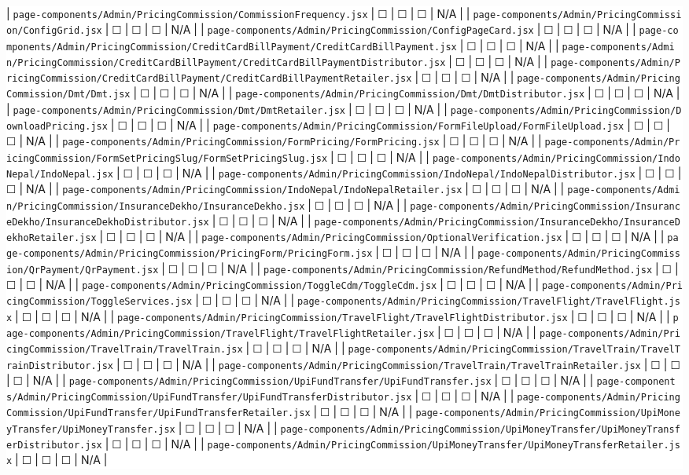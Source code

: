 | `page-components/Admin/PricingCommission/CommissionFrequency.jsx` | ☐ | ☐ | ☐ | N/A |
| `page-components/Admin/PricingCommission/ConfigGrid.jsx` | ☐ | ☐ | ☐ | N/A |
| `page-components/Admin/PricingCommission/ConfigPageCard.jsx` | ☐ | ☐ | ☐ | N/A |
| `page-components/Admin/PricingCommission/CreditCardBillPayment/CreditCardBillPayment.jsx` | ☐ | ☐ | ☐ | N/A |
| `page-components/Admin/PricingCommission/CreditCardBillPayment/CreditCardBillPaymentDistributor.jsx` | ☐ | ☐ | ☐ | N/A |
| `page-components/Admin/PricingCommission/CreditCardBillPayment/CreditCardBillPaymentRetailer.jsx` | ☐ | ☐ | ☐ | N/A |
| `page-components/Admin/PricingCommission/Dmt/Dmt.jsx` | ☐ | ☐ | ☐ | N/A |
| `page-components/Admin/PricingCommission/Dmt/DmtDistributor.jsx` | ☐ | ☐ | ☐ | N/A |
| `page-components/Admin/PricingCommission/Dmt/DmtRetailer.jsx` | ☐ | ☐ | ☐ | N/A |
| `page-components/Admin/PricingCommission/DownloadPricing.jsx` | ☐ | ☐ | ☐ | N/A |
| `page-components/Admin/PricingCommission/FormFileUpload/FormFileUpload.jsx` | ☐ | ☐ | ☐ | N/A |
| `page-components/Admin/PricingCommission/FormPricing/FormPricing.jsx` | ☐ | ☐ | ☐ | N/A |
| `page-components/Admin/PricingCommission/FormSetPricingSlug/FormSetPricingSlug.jsx` | ☐ | ☐ | ☐ | N/A |
| `page-components/Admin/PricingCommission/IndoNepal/IndoNepal.jsx` | ☐ | ☐ | ☐ | N/A |
| `page-components/Admin/PricingCommission/IndoNepal/IndoNepalDistributor.jsx` | ☐ | ☐ | ☐ | N/A |
| `page-components/Admin/PricingCommission/IndoNepal/IndoNepalRetailer.jsx` | ☐ | ☐ | ☐ | N/A |
| `page-components/Admin/PricingCommission/InsuranceDekho/InsuranceDekho.jsx` | ☐ | ☐ | ☐ | N/A |
| `page-components/Admin/PricingCommission/InsuranceDekho/InsuranceDekhoDistributor.jsx` | ☐ | ☐ | ☐ | N/A |
| `page-components/Admin/PricingCommission/InsuranceDekho/InsuranceDekhoRetailer.jsx` | ☐ | ☐ | ☐ | N/A |
| `page-components/Admin/PricingCommission/OptionalVerification.jsx` | ☐ | ☐ | ☐ | N/A |
| `page-components/Admin/PricingCommission/PricingForm/PricingForm.jsx` | ☐ | ☐ | ☐ | N/A |
| `page-components/Admin/PricingCommission/QrPayment/QrPayment.jsx` | ☐ | ☐ | ☐ | N/A |
| `page-components/Admin/PricingCommission/RefundMethod/RefundMethod.jsx` | ☐ | ☐ | ☐ | N/A |
| `page-components/Admin/PricingCommission/ToggleCdm/ToggleCdm.jsx` | ☐ | ☐ | ☐ | N/A |
| `page-components/Admin/PricingCommission/ToggleServices.jsx` | ☐ | ☐ | ☐ | N/A |
| `page-components/Admin/PricingCommission/TravelFlight/TravelFlight.jsx` | ☐ | ☐ | ☐ | N/A |
| `page-components/Admin/PricingCommission/TravelFlight/TravelFlightDistributor.jsx` | ☐ | ☐ | ☐ | N/A |
| `page-components/Admin/PricingCommission/TravelFlight/TravelFlightRetailer.jsx` | ☐ | ☐ | ☐ | N/A |
| `page-components/Admin/PricingCommission/TravelTrain/TravelTrain.jsx` | ☐ | ☐ | ☐ | N/A |
| `page-components/Admin/PricingCommission/TravelTrain/TravelTrainDistributor.jsx` | ☐ | ☐ | ☐ | N/A |
| `page-components/Admin/PricingCommission/TravelTrain/TravelTrainRetailer.jsx` | ☐ | ☐ | ☐ | N/A |
| `page-components/Admin/PricingCommission/UpiFundTransfer/UpiFundTransfer.jsx` | ☐ | ☐ | ☐ | N/A |
| `page-components/Admin/PricingCommission/UpiFundTransfer/UpiFundTransferDistributor.jsx` | ☐ | ☐ | ☐ | N/A |
| `page-components/Admin/PricingCommission/UpiFundTransfer/UpiFundTransferRetailer.jsx` | ☐ | ☐ | ☐ | N/A |
| `page-components/Admin/PricingCommission/UpiMoneyTransfer/UpiMoneyTransfer.jsx` | ☐ | ☐ | ☐ | N/A |
| `page-components/Admin/PricingCommission/UpiMoneyTransfer/UpiMoneyTransferDistributor.jsx` | ☐ | ☐ | ☐ | N/A |
| `page-components/Admin/PricingCommission/UpiMoneyTransfer/UpiMoneyTransferRetailer.jsx` | ☐ | ☐ | ☐ | N/A |